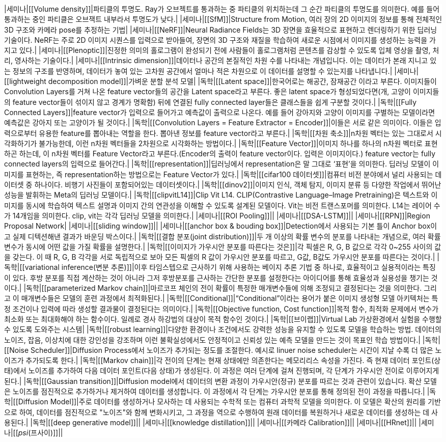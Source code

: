 |세미나|[[Volume density]]|파티클의 투명도. Ray가 오브젝트를 통과하는 중 파티클의 위치하는데 그 순간 파티클의 투명도를 의미한다. 예를 들어 통과하는 중인 파티클은 오브잭트 내부라서 투명도가 낮다.|
|세미나|[[SfM]]|Structure from Motion, 여러 장의 2D 이미지의 정보를 통해 전체적인 3D 구조와 카메라 pose를 추정하는 기법|
|세미나|[[NeRF]]|Neural Radiance Fields는 3D 장면을 효율적으로 표현하고 렌더링하기 위한 딥러닝 기술이다. NeRF는 주로 2D 이미지 시퀀스를 입력으로 받아들여, 장면의 3D 구조와 재질을 학습하여 새로운 시점에서 이미지를 생성하는 능력을 가지고 있다.|
|세미나|[[Plenoptic]]|진정한 의미의 홀로그램이 완성되기 전에 사람들이 홀로그램처럼 콘텐츠를 감상할 수 있도록 입체 영상을 촬영, 처리, 영사하는 기술이다.|
|세미나|[[Intrinsic dimension]]|데이터나 공간의 본질적인 차원 수를 나타내는 개념입니다. 이는 데이터가 본래 지니고 있는 정보의 구조를 반영하며, 데이터가 놓여 있는 고차원 공간에서 얼마나 적은 차원으로 이 데이터를 설명할 수 있는지를 나타냅니다.|
|세미나|[[lightweight decomposition model]]|가벼운 분할 분석 모델|
|독학|[[Latent space]]|한국어로는 해공간, 잠재공간 이라고 부른다. 이미지들이 Convolution Layers를 거쳐 나온 feature vector들의 공간을 Latent space라고 부른다. 좋은 latent space가 형성되었다면(개, 고양이 이미지들의 feature vector들이 섞이지 않고 경계가 명확함) 뒤에 연결된 fully connected layer들은 클래스들을 쉽게 구분할 것이다.|
|독학|[[Fully Connected Layers]]|feature vector가 입력으로 들어가고 예측값이 출력으로 나온다. 예를 들어 강아지와 고양이 이미지를 구별하는 모델이라면 예측값은 강아지 또는 고양이가 될 것이다.|
|독학|[[Convolution Layers = Feature Extractor = Encoder]]|이들은 서로 같은 의미이다. 이들은 입력으로부터 유용한 feature를 뽑아내는 역할을 한다. 뽑아낸 정보를 feature vector라고 부른다.|
|독학|[[차원 축소]]|n차원 벡터는 있는 그대로서 시각화하기가 불가능한데, 이런 n차원 벡터들을 2차원으로 시각화하는 방법이다.|
|독학|[[Feature Vector]]|이미지 하나를 하나의 n차원 벡터로 표현하곤 하는데, 이 n차원 벡터를 Feature Vector라고 부른다.(Encoder의 출력이 feature vector이다. 입력은 이미지이다.) feature vector는 fully connected layers의 입력으로 들어간다.|
|독학|[[representation]]|딥러닝에서 representation은 말 그대로 ‘표현’을 의미한다. 딥러닝 모델이 이미지를 표현하는, 즉 representation하는 방법으로는 Feature Vector가 있다.|
|독학|[[cifar100 데이터셋]]|컴퓨터 비전 분야에서 널리 사용되는 데이터셋 중 하나이다. 비행기 사진들이 포함되어있는 데이터셋이다.|
|독학|[[dinov2]]|이미지 인식, 객체 탐지, 이미지 분류 등 다양한 작업에서 뛰어난 성능을 발휘하는 Meta의 딥러닝 모델이다.|
|독학|[[clipvitL14]]|Clip Vit L14. CLIP(Contrastive Language–Image Pretraining)은 텍스트와 이미지를 동시에 학습하여 텍스트 설명과 이미지 간의 연관성을 이해할 수 있도록 설계된 모델이다. Vit는 비전 트랜스포머를 의미한다. L14는 레이어 수가 14개임을 의미한다. clip, vit는 각각 딥러닝 모델을 의미한다.|
|세미나|[[ROI Pooling]]||
|세미나|[[DSA-LSTM]]||
|세미나|[[RPN]]|Region Proposal Network|
|세미나|[[sliding window]]||
|세미나|[[anchor box & bouding box]]|Detection에서 사용되는 기본 틀이 Anchor box이고 실제 디텍션해낸 결과가 바운딩 박스이다.|
|독학|[[결합 분포(joint distribution)]]|두 개 이상의 확률 변수의 분포를 나타내는 개념으로, 여러 확률 변수가 동시에 어떤 값을 가질 확률을 설명한다.|
|독학|[[이미지가 가우시안 분포를 따른다는 것은]]|각 픽셀은 R, G, B 값으로 각각 0~255 사이의 값을 갖는다. 이 때 R, G, B 각각을 서로 독립적으로 보아 모든 픽셀의 R 값이 가우시안 분포를 따르고, G값, B값도 가우시안 분포를 따른다는 것이다.|
|독학|[[variational inference(변분 추론)]]|이후 타임스텝으로 근사하기 위해 사용하는 베이지 추론 기법 중 하나로, 효율적이고 실용적이라는 특징이 있다. 후방 분포를 직접 계산하는 것이 아니라 그저 후방분포를 근사하는 간단한 분포를 설정한다는 아이디어를 통해 효율성과 실용성을 챙기는 것이다.|
|독학|[[parameterized Markov chain]]|마르코프 체인의 전이 확률이 특정한 매개변수들에 의해 조정되고 결정된다는 것을 의미한다. 그리고 이 매개변수들은 모델의 훈련 과정에서 최적화된다.|
|독학|[[Conditional]]|“Conditional”이라는 용어가 붙은 이미지 생성형 모델 아키텍처는 특정 조건이나 입력에 따라 생성할 결과물이 결정된다는 의미이다.|
|독학|[[Objective function, Cost function]]|목적 함수, 최적화 문제에서 변수가 최소화 또는 최대화해야 하는 함수이다. 일례로 경사 하강법의 대상이 목적 함수인 것이다.|
|독학|[[브이랩]]|Virtual Lab 가상환경에서 실험을 수행할 수 있도록 도와주는 시스템|
|독학|[[robust learning]]|다양한 환경이나 조건에서도 강력한 성능을 유지할 수 있도록 모델을 학습하는 방법. 데이터의 노이즈, 잡음, 이상치에 대한 강인성을 강조하며 이런 불확실성에서도 안정적이고 신뢰성 있는 예측 모델을 만드는 것이 목표인 학습 방법이다.|
|독학|[[Noise Scheduler]]|Diffusion Process에서 노이즈가 추가되는 정도를 조절한다. 예시로 linuer noise scheduler는 시간이 지날 수록 더 많은 노이즈가 추가되도록 한다.|
|독학|[[Markov chain]]|각 전이의 단계는 현재 상태에만 의존한다는 메모리리스 속성을 가진다. 즉 현재 데이터 포인트(상태)에서 노이즈를 추가하여 다음 데이터 포인트(다음 상태)가 생성된다. 이 과정은 여러 단계에 걸쳐 진행되며, 각 단계가 가우시안 전이로 이루어지게 된다.|
|독학|[[Gaussian transition]]|Diffusion model에서 데이터의 변환 과정이 가우시안(정규) 분포를 따르는 것과 관련이 있습니다. 확산 모델은 노이즈를 점진적으로 추가하거나 제거하여 데이터를 생성합니다. 이 과정에서 각 단계는 가우시안 분포를 통해 정의된 전이 과정을 따릅니다.|
|독학|[[Diffusion Model]]|주로 데이터를 생성하거나 모사하는 데 사용되는 수학적 또는 컴퓨터 과학적 모델을 의미한다. 이 모델은 확산의 원리를 기반으로 하여, 데이터를 점진적으로 "노이즈"와 함께 변화시키고, 그 과정을 역으로 수행하여 원래 데이터를 복원하거나 새로운 데이터를 생성하는 데 사용된다.|
|독학|[[deep generative model]]||
|세미나|[[knowledge distillation]]||
|세미나|[[카메라 Calibration]]||
|세미나|[[HRnet]]||
|세미나|[[$psi$(프사이)]]||